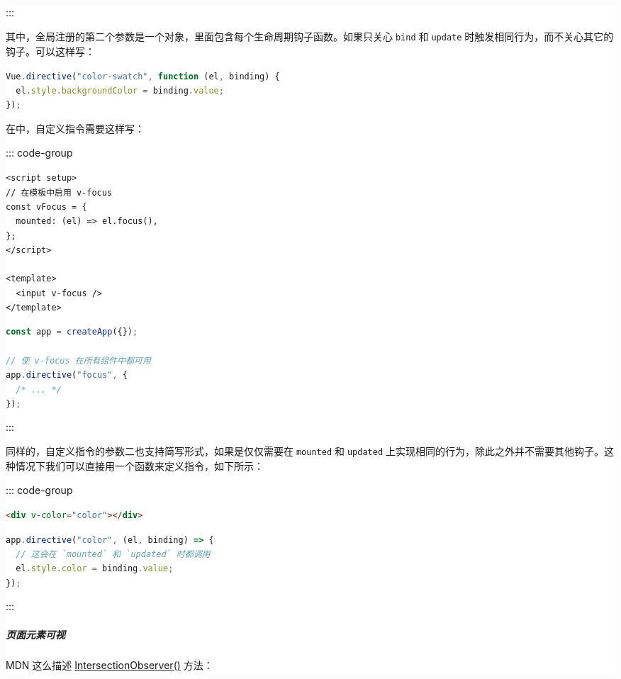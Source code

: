 :::

其中，全局注册的第二个参数是一个对象，里面包含每个生命周期钩子函数。如果只关心 `bind` 和 `update` 时触发相同行为，而不关心其它的钩子。可以这样写：

```js [全局注册.js]
Vue.directive("color-swatch", function (el, binding) {
  el.style.backgroundColor = binding.value;
});
```

在<word text="Vue3"/>中，自定义指令需要这样写：

::: code-group

```vue [局部注册.vue]
<script setup>
// 在模板中启用 v-focus
const vFocus = {
  mounted: (el) => el.focus(),
};
</script>

<template>
  <input v-focus />
</template>
```

```js [全局注册.js]
const app = createApp({});

// 使 v-focus 在所有组件中都可用
app.directive("focus", {
  /* ... */
});
```

:::

同样的，<word text="Vue3"/>自定义指令的参数二也支持简写形式，如果是仅仅需要在 `mounted` 和 `updated` 上实现相同的行为，除此之外并不需要其他钩子。这种情况下我们可以直接用一个函数来定义指令，如下所示：

::: code-group

```html [组件.html]
<div v-color="color"></div>
```

```js [事件.js]
app.directive("color", (el, binding) => {
  // 这会在 `mounted` 和 `updated` 时都调用
  el.style.color = binding.value;
});
```

:::

##### 页面元素可视

MDN 这么描述 [IntersectionObserver()](https://developer.mozilla.org/zh-CN/docs/Web/API/IntersectionObserver) 方法：
